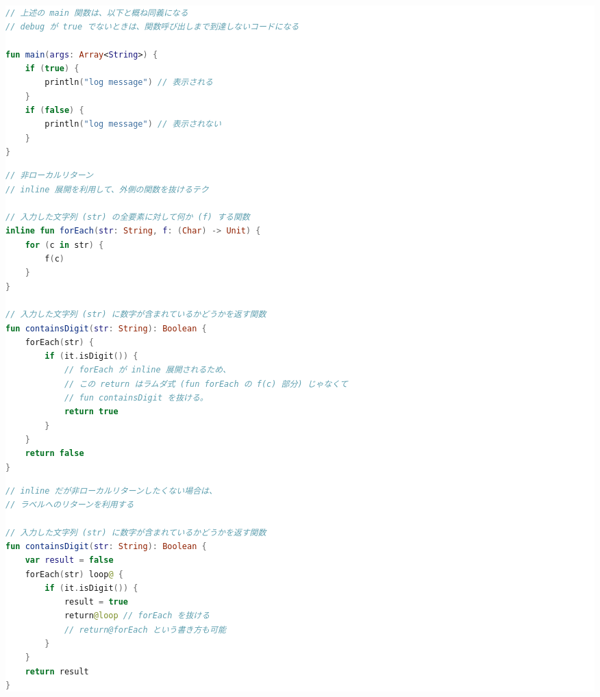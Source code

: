```kotlin
// 上述の main 関数は、以下と概ね同義になる
// debug が true でないときは、関数呼び出しまで到達しないコードになる

fun main(args: Array<String>) {
    if (true) {
        println("log message") // 表示される
    }
    if (false) {
        println("log message") // 表示されない
    }
}
```

```kotlin
// 非ローカルリターン
// inline 展開を利用して、外側の関数を抜けるテク

// 入力した文字列 (str) の全要素に対して何か (f) する関数
inline fun forEach(str: String, f: (Char) -> Unit) {
    for (c in str) {
        f(c)
    }
}

// 入力した文字列 (str) に数字が含まれているかどうかを返す関数
fun containsDigit(str: String): Boolean {
    forEach(str) {
        if (it.isDigit()) {
            // forEach が inline 展開されるため、
            // この return はラムダ式 (fun forEach の f(c) 部分) じゃなくて
            // fun containsDigit を抜ける。
            return true 
        }
    }
    return false
}
```

```kotlin
// inline だが非ローカルリターンしたくない場合は、
// ラベルへのリターンを利用する

// 入力した文字列 (str) に数字が含まれているかどうかを返す関数
fun containsDigit(str: String): Boolean {
    var result = false
    forEach(str) loop@ {
        if (it.isDigit()) {
            result = true 
            return@loop // forEach を抜ける
            // return@forEach という書き方も可能
        }
    }
    return result
}
```
